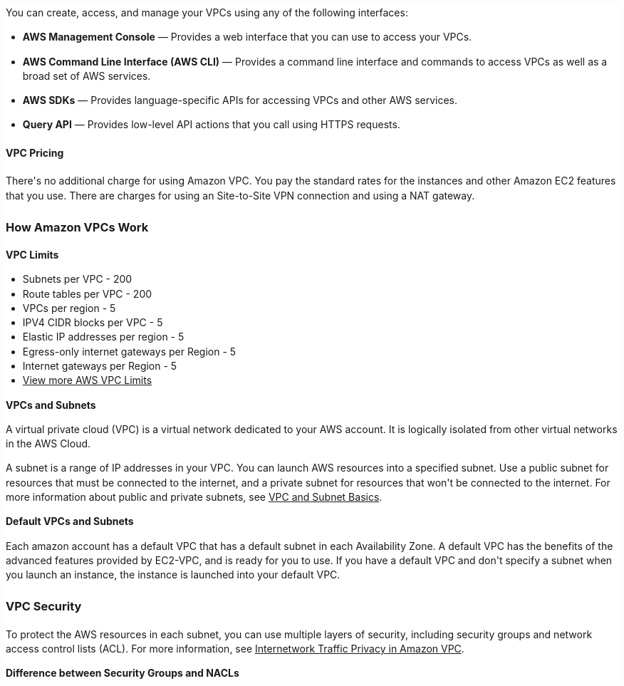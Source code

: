You can create, access, and manage your VPCs using any of the following interfaces:

- __AWS Management Console__ — Provides a web interface that you can use to access your VPCs.

- __AWS Command Line Interface (AWS CLI)__ — Provides a command line interface and commands
to access VPCs as well as a broad set of AWS services.

- __AWS SDKs__ — Provides language-specific APIs for accessing VPCs and other AWS services.

- __Query API__ — Provides low-level API actions that you call using HTTPS requests.

#### VPC Pricing ####

There's no additional charge for using Amazon VPC. You pay the standard rates for the
instances and other Amazon EC2 features that you use. There are charges for using an
Site-to-Site VPN connection and using a NAT gateway.

### How Amazon VPCs Work ###

__VPC Limits__

- Subnets per VPC - 200
- Route tables per VPC - 200
- VPCs per region - 5
- IPV4 CIDR blocks per VPC - 5
- Elastic IP addresses per region - 5
- Egress-only internet gateways per Region - 5
- Internet gateways per Region - 5
- [View more AWS VPC Limits](https://docs.aws.amazon.com/vpc/latest/userguide/amazon-vpc-limits/)

__VPCs and Subnets__

A virtual private cloud (VPC) is a virtual network dedicated to your AWS account. It is
logically isolated from other virtual networks in the AWS Cloud.

A subnet is a range of IP addresses in your VPC. You can launch AWS resources into a
specified subnet. Use a public subnet for resources that must be connected to the internet,
and a private subnet for resources that won't be connected to the internet. For more
information about public and private subnets, see [VPC and Subnet Basics](https://docs.aws.amazon.com/vpc/latest/userguide/VPC_Subnets/#vpc-subnet-basics).

__Default VPCs and Subnets__

Each amazon account has a default VPC that has a default subnet in each Availability Zone.
A default VPC has the benefits of the advanced features provided by EC2-VPC, and is ready
for you to use. If you have a default VPC and don't specify a subnet when you launch an
instance, the instance is launched into your default VPC.

### VPC Security ###

To protect the AWS resources in each subnet, you can use multiple layers of security,
including security groups and network access control lists (ACL). For more information,
see [Internetwork Traffic Privacy in Amazon VPC](https://docs.aws.amazon.com/vpc/latest/userguide/VPC_Security/).

__Difference between Security Groups and NACLs__
